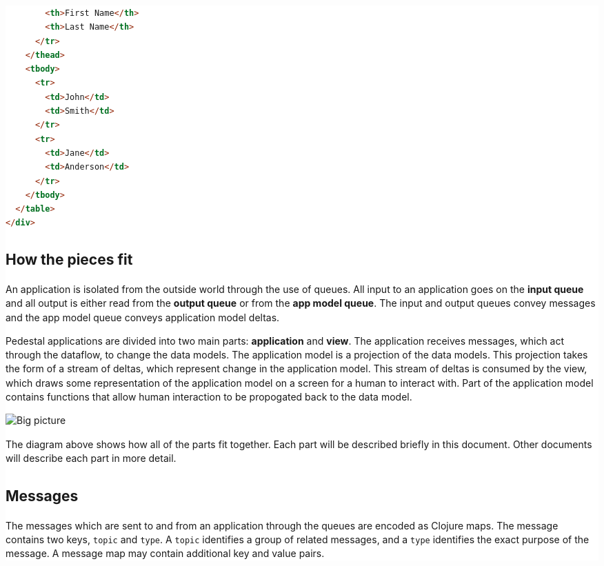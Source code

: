 ```html
        <th>First Name</th>
        <th>Last Name</th>
      </tr>
    </thead>
    <tbody>
      <tr>
        <td>John</td>
        <td>Smith</td>
      </tr>
      <tr>
        <td>Jane</td>
        <td>Anderson</td>
      </tr>
    </tbody>
  </table>
</div>
```

## How the pieces fit

An application is isolated from the outside world through the use of
queues. All input to an application goes on the **input queue** and
all output is either read from the **output queue** or from the **app
model queue**. The input and output queues convey messages and the app
model queue conveys application model deltas.

Pedestal applications are divided into two main parts: **application**
and **view**. The application receives messages, which act through 
the dataflow, to change the data models. The application model
is a projection of the data models. This projection takes the form of a
stream of deltas, which represent change in the application model. This
stream of deltas is consumed by the view, which draws some
representation of the application model on a screen for a human to
interact with. Part of the application model contains functions that
allow human interaction to be propogated back to the
data model.

![Big picture](/documentation/images/client/overview/big_picture.png)

The diagram above shows how all of the parts fit together. Each part
will be described briefly in this document. Other documents will
describe each part in more detail.


## Messages

The messages which are sent to and from an application through the
queues are encoded as Clojure maps. The message contains two keys,
`topic` and `type`. A `topic` identifies a group of related messages,
and a `type` identifies the exact purpose of the message. A message
map may contain additional key and value pairs.

